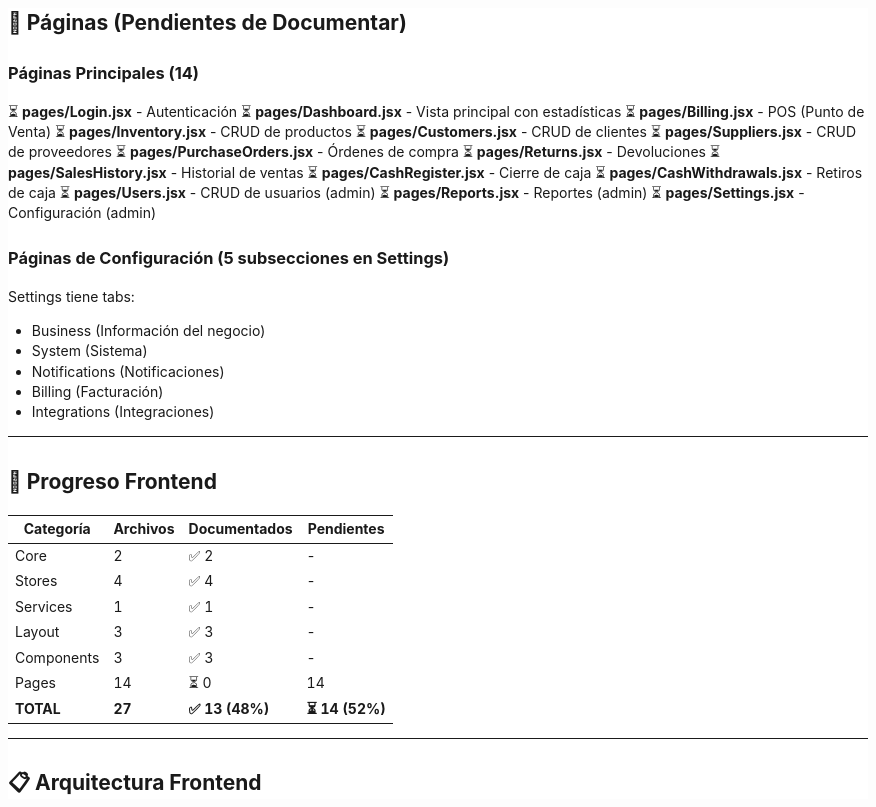 
## 📄 Páginas (Pendientes de Documentar)

### Páginas Principales (14)

⏳ **pages/Login.jsx** - Autenticación
⏳ **pages/Dashboard.jsx** - Vista principal con estadísticas
⏳ **pages/Billing.jsx** - POS (Punto de Venta)
⏳ **pages/Inventory.jsx** - CRUD de productos
⏳ **pages/Customers.jsx** - CRUD de clientes
⏳ **pages/Suppliers.jsx** - CRUD de proveedores
⏳ **pages/PurchaseOrders.jsx** - Órdenes de compra
⏳ **pages/Returns.jsx** - Devoluciones
⏳ **pages/SalesHistory.jsx** - Historial de ventas
⏳ **pages/CashRegister.jsx** - Cierre de caja
⏳ **pages/CashWithdrawals.jsx** - Retiros de caja
⏳ **pages/Users.jsx** - CRUD de usuarios (admin)
⏳ **pages/Reports.jsx** - Reportes (admin)
⏳ **pages/Settings.jsx** - Configuración (admin)

### Páginas de Configuración (5 subsecciones en Settings)

Settings tiene tabs:
- Business (Información del negocio)
- System (Sistema)
- Notifications (Notificaciones)
- Billing (Facturación)
- Integrations (Integraciones)

---

## 🎯 Progreso Frontend

| Categoría | Archivos | Documentados | Pendientes |
|-----------|----------|--------------|------------|
| Core | 2 | ✅ 2 | - |
| Stores | 4 | ✅ 4 | - |
| Services | 1 | ✅ 1 | - |
| Layout | 3 | ✅ 3 | - |
| Components | 3 | ✅ 3 | - |
| Pages | 14 | ⏳ 0 | 14 |
| **TOTAL** | **27** | **✅ 13 (48%)** | **⏳ 14 (52%)** |

---

## 📋 Arquitectura Frontend
